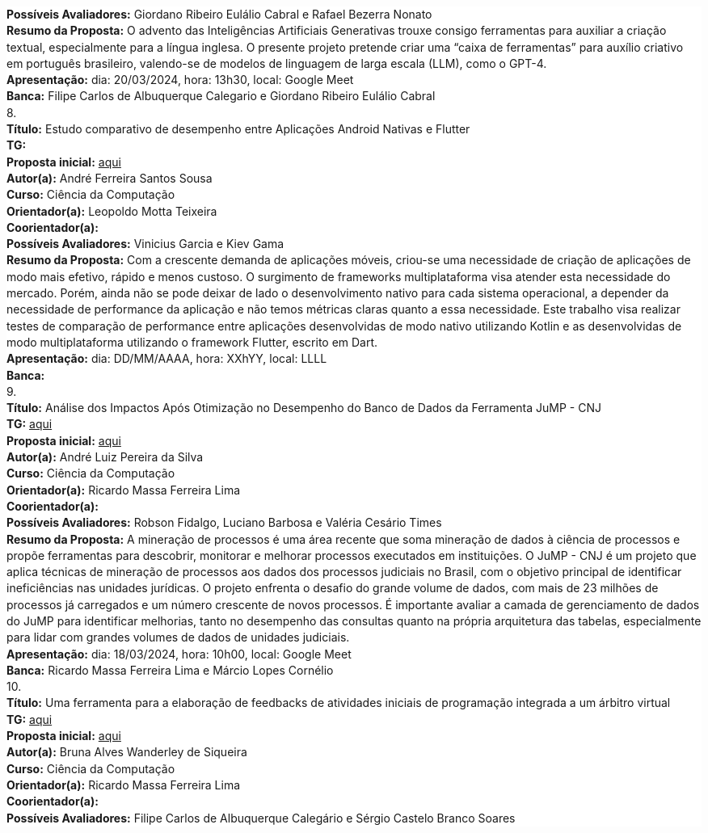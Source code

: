    **Possíveis Avaliadores:** Giordano Ribeiro Eulálio Cabral e Rafael Bezerra Nonato  
   **Resumo da Proposta:** O advento das Inteligências Artificiais Generativas trouxe consigo ferramentas para auxiliar a criação textual, especialmente para a língua inglesa. O presente projeto pretende criar uma “caixa de ferramentas” para auxílio criativo em português brasileiro, valendo-se de modelos de linguagem de larga escala (LLM), como o GPT-4.  
   **Apresentação:** dia: 20/03/2024, hora: 13h30, local: Google Meet  
   **Banca:** Filipe Carlos de Albuquerque Calegario e Giordano Ribeiro Eulálio Cabral  
8.   
   **Título:** Estudo comparativo de desempenho entre Aplicações Android Nativas e Flutter  
   **TG:**  
   **Proposta inicial:** [aqui](https://www.cin.ufpe.br/~tg/2023-2/propostas_CC/prop_afss2.pdf)  
   **Autor(a):** André Ferreira Santos Sousa  
   **Curso:** Ciência da Computação  
   **Orientador(a):**​ Leopoldo Motta Teixeira  
   **Coorientador(a):**  
   **Possíveis Avaliadores:** Vinicius Garcia e Kiev Gama  
   **Resumo da Proposta:** Com a crescente demanda de aplicações móveis, criou-se uma necessidade de criação de aplicações de modo mais efetivo, rápido e menos custoso. O surgimento de frameworks multiplataforma visa atender esta necessidade do mercado. Porém, ainda não se pode deixar de lado o desenvolvimento nativo para cada sistema operacional, a depender da necessidade de performance da aplicação e não temos métricas claras quanto a essa necessidade. Este trabalho visa realizar testes de comparação de performance entre aplicações desenvolvidas de modo nativo utilizando Kotlin e as desenvolvidas de modo multiplataforma utilizando o framework Flutter, escrito em Dart.  
   **Apresentação:** dia: DD/MM/AAAA, hora: XXhYY, local: LLLL  
   **Banca:**  
9.   
   **Título:** Análise dos Impactos Após Otimização no Desempenho do Banco de Dados da Ferramenta JuMP \- CNJ  
   **TG:** [aqui](https://www.cin.ufpe.br/~tg/2023-2/TGs_CC/tg_alps2.pdf)  
   **Proposta inicial:** [aqui](https://www.cin.ufpe.br/~tg/2023-2/propostas_CC/prop_alps2.pdf)  
   **Autor(a):** André Luiz Pereira da Silva  
   **Curso:** Ciência da Computação  
   **Orientador(a):**​ Ricardo Massa Ferreira Lima  
   **Coorientador(a):**  
   **Possíveis Avaliadores:** Robson Fidalgo, Luciano Barbosa e Valéria Cesário Times  
   **Resumo da Proposta:** A mineração de processos é uma área recente que soma mineração de dados à ciência de processos e propõe ferramentas para descobrir, monitorar e melhorar processos executados em instituições. O JuMP \- CNJ é um projeto que aplica técnicas de mineração de processos aos dados dos processos judiciais no Brasil, com o objetivo principal de identificar ineficiências nas unidades jurídicas. O projeto enfrenta o desafio do grande volume de dados, com mais de 23 milhões de processos já carregados e um número crescente de novos processos. É importante avaliar a camada de gerenciamento de dados do JuMP para identificar melhorias, tanto no desempenho das consultas quanto na própria arquitetura das tabelas, especialmente para lidar com grandes volumes de dados de unidades judiciais.  
   **Apresentação:** dia: 18/03/2024, hora: 10h00, local: Google Meet  
   **Banca:** Ricardo Massa Ferreira Lima e Márcio Lopes Cornélio  
10.   
    **Título:** Uma ferramenta para a elaboração de feedbacks de atividades iniciais de programação integrada a um árbitro virtual  
    **TG:** [aqui](https://www.cin.ufpe.br/~tg/2023-2/TGs_CC/tg_baws.pdf)  
    **Proposta inicial:** [aqui](https://www.cin.ufpe.br/~tg/2023-2/propostas_CC/prop_baws.pdf)  
    **Autor(a):** Bruna Alves Wanderley de Siqueira  
    **Curso:** Ciência da Computação  
    **Orientador(a):**​ Ricardo Massa Ferreira Lima  
    **Coorientador(a):**  
    **Possíveis Avaliadores:** Filipe Carlos de Albuquerque Calegário e Sérgio Castelo Branco Soares  